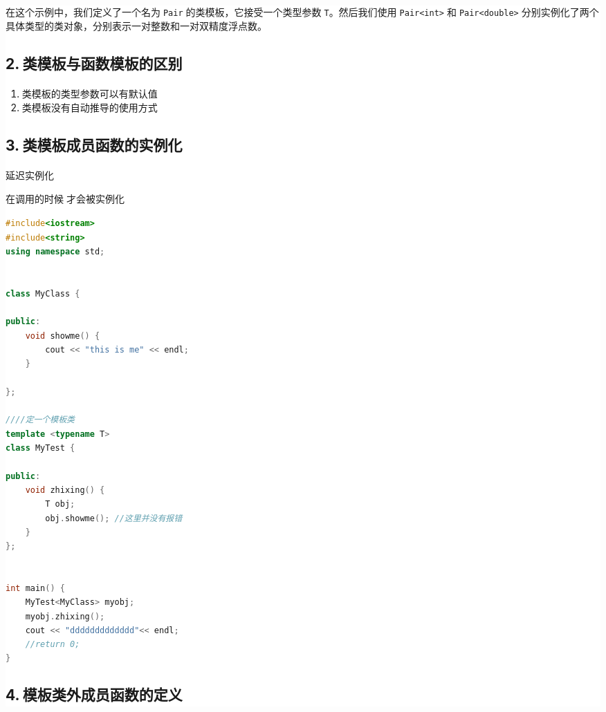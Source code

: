   

在这个示例中，我们定义了一个名为 `Pair` 的类模板，它接受一个类型参数 `T`。然后我们使用 `Pair<int>` 和 `Pair<double>` 分别实例化了两个具体类型的类对象，分别表示一对整数和一对双精度浮点数。

## 2. 类模板与函数模板的区别

1. 类模板的类型参数可以有默认值
2. 类模板没有自动推导的使用方式

## 3. 类模板成员函数的实例化

延迟实例化

在调用的时候 才会被实例化

```C++
#include<iostream>
#include<string>
using namespace std;


class MyClass {

public:
	void showme() {
		cout << "this is me" << endl;
	}

};

////定一个模板类
template <typename T>
class MyTest {

public:
	void zhixing() {
		T obj;
		obj.showme(); //这里并没有报错
	}
};


int main() {
	MyTest<MyClass> myobj;
	myobj.zhixing();
	cout << "ddddddddddddd"<< endl;
	//return 0;
}
```

## 4. 模板类外成员函数的定义
